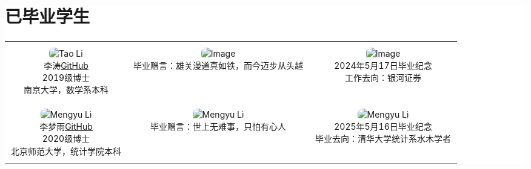 

已毕业学生
======
<style>
  table, tr, td {
    border: none !important;
  }
  img {
    width: 230px;
    height: 240px;
    object-fit: cover;
    border-radius: 8px;
    vertical-align: top; /* 确保图片顶部对齐 */
  }
  td {
    text-align: center;
    padding: 10px;
  }
</style>

<table>
  <tr>
    <td>
     <img src="https://cheng-bdal.github.io//images/头像/李涛.jpg" alt="Tao Li"><br>
      李涛<a href="https://github.com/sherlockLitao">GitHub</a><br>
      2019级博士<br>
      南京大学，数学系本科    
    </td>
    <td>
    <img src="https://cheng-bdal.github.io//images/李涛毕业礼物.jpg" alt="Image"><br>
    毕业赠言：雄关漫道真如铁，而今迈步从头越<br>
    <br>
    <br>
    </td>
    <td>
    <img src="https://cheng-bdal.github.io//images/李涛毕业照.jpg" alt="Image"><br>
    2024年5月17日毕业纪念<br>
    工作去向：银河证券<br>
    <br>
    </td>
  </tr>
  <tr>
    <td>
      <img src="https://cheng-bdal.github.io//images/头像/李梦雨.jpg" alt="Mengyu Li"><br>
      李梦雨<a href="https://mengyu8042.github.io/">GitHub</a><br>
      2020级博士<br>
      北京师范大学，统计学院本科
    </td>
    <td>
      <img src="https://cheng-bdal.github.io//images/李梦雨毕业照/李梦雨毕业照1.jpg" alt="Mengyu Li"><br>
    毕业赠言：世上无难事，只怕有心人<br>
    <br>
    <br>
    </td>
    <td>
      <img src="https://cheng-bdal.github.io//images/李梦雨毕业照/李梦雨毕业照2.jpg" alt="Mengyu Li"><br>
      2025年5月16日毕业纪念<br>
      毕业去向：清华大学统计系水木学者<br>
      <br>
    </td>